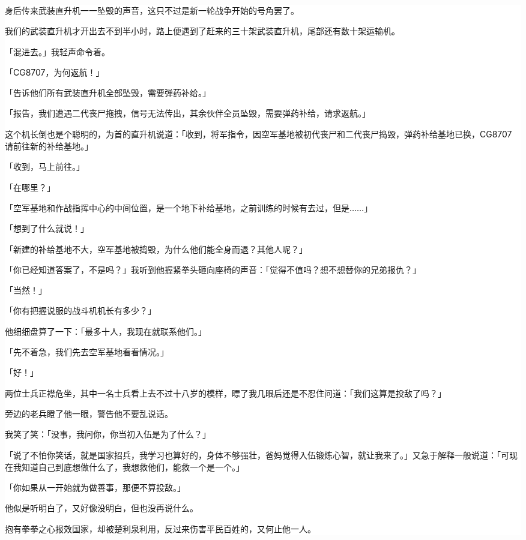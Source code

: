 身后传来武装直升机一一坠毁的声音，这只不过是新一轮战争开始的号角罢了。


我们的武装直升机才开出去不到半小时，路上便遇到了赶来的三十架武装直升机，尾部还有数十架运输机。


「混进去。」我轻声命令着。


「CG8707，为何返航！」


「告诉他们所有武装直升机全部坠毁，需要弹药补给。」


「报告，我们遭遇二代丧尸拖拽，信号无法传出，其余伙伴全员坠毁，需要弹药补给，请求返航。」


这个机长倒也是个聪明的，为首的直升机说道：「收到，将军指令，因空军基地被初代丧尸和二代丧尸捣毁，弹药补给基地已换，CG8707 请前往新的补给基地。」


「收到，马上前往。」


「在哪里？」


「空军基地和作战指挥中心的中间位置，是一个地下补给基地，之前训练的时候有去过，但是……」


「想到了什么就说！」


「新建的补给基地不大，空军基地被捣毁，为什么他们能全身而退？其他人呢？」


「你已经知道答案了，不是吗？」我听到他握紧拳头砸向座椅的声音：「觉得不值吗？想不想替你的兄弟报仇？」


「当然！」


「你有把握说服的战斗机机长有多少？」


他细细盘算了一下：「最多十人，我现在就联系他们。」


「先不着急，我们先去空军基地看看情况。」


「好！」


两位士兵正襟危坐，其中一名士兵看上去不过十八岁的模样，瞟了我几眼后还是不忍住问道：「我们这算是投敌了吗？」


旁边的老兵瞪了他一眼，警告他不要乱说话。


我笑了笑：「没事，我问你，你当初入伍是为了什么？」


「说了不怕你笑话，就是国家招兵，我学习也算好的，身体不够强壮，爸妈觉得入伍锻炼心智，就让我来了。」又急于解释一般说道：「可现在我知道自己到底想做什么了，我想救他们，能救一个是一个。」


「你如果从一开始就为做善事，那便不算投敌。」


他似是听明白了，又好像没明白，但也没再说什么。


抱有拳拳之心报效国家，却被楚利泉利用，反过来伤害平民百姓的，又何止他一人。
